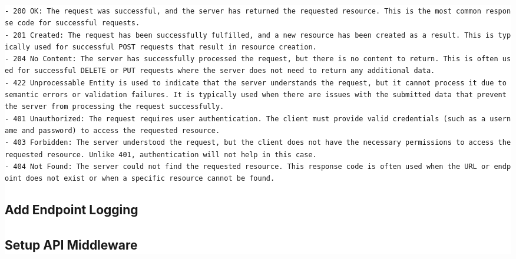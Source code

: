     - 200 OK: The request was successful, and the server has returned the requested resource. This is the most common response code for successful requests.
    - 201 Created: The request has been successfully fulfilled, and a new resource has been created as a result. This is typically used for successful POST requests that result in resource creation.
    - 204 No Content: The server has successfully processed the request, but there is no content to return. This is often used for successful DELETE or PUT requests where the server does not need to return any additional data.
    - 422 Unprocessable Entity is used to indicate that the server understands the request, but it cannot process it due to semantic errors or validation failures. It is typically used when there are issues with the submitted data that prevent the server from processing the request successfully.
    - 401 Unauthorized: The request requires user authentication. The client must provide valid credentials (such as a username and password) to access the requested resource.
    - 403 Forbidden: The server understood the request, but the client does not have the necessary permissions to access the requested resource. Unlike 401, authentication will not help in this case.
    - 404 Not Found: The server could not find the requested resource. This response code is often used when the URL or endpoint does not exist or when a specific resource cannot be found.
## Add Endpoint Logging
## Setup API Middleware